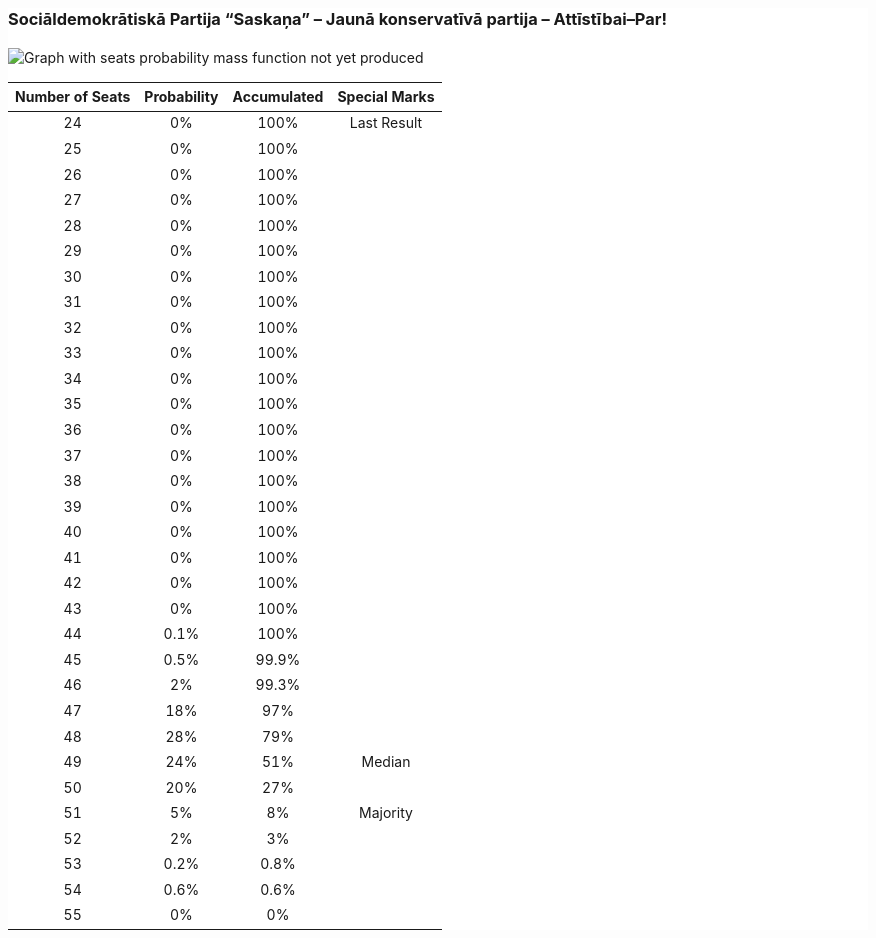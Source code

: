 ### Sociāldemokrātiskā Partija “Saskaņa” – Jaunā konservatīvā partija – Attīstībai–Par!

![Graph with seats probability mass function not yet produced](2018-09-02-FACTUM-coalitions-seats-pmf-sdps–jkp–ap.png "Seats Probability Mass Function")

| Number of Seats | Probability | Accumulated | Special Marks |
|:---------------:|:-----------:|:-----------:|:-------------:|
| 24 | 0% | 100% | Last Result |
| 25 | 0% | 100% |  |
| 26 | 0% | 100% |  |
| 27 | 0% | 100% |  |
| 28 | 0% | 100% |  |
| 29 | 0% | 100% |  |
| 30 | 0% | 100% |  |
| 31 | 0% | 100% |  |
| 32 | 0% | 100% |  |
| 33 | 0% | 100% |  |
| 34 | 0% | 100% |  |
| 35 | 0% | 100% |  |
| 36 | 0% | 100% |  |
| 37 | 0% | 100% |  |
| 38 | 0% | 100% |  |
| 39 | 0% | 100% |  |
| 40 | 0% | 100% |  |
| 41 | 0% | 100% |  |
| 42 | 0% | 100% |  |
| 43 | 0% | 100% |  |
| 44 | 0.1% | 100% |  |
| 45 | 0.5% | 99.9% |  |
| 46 | 2% | 99.3% |  |
| 47 | 18% | 97% |  |
| 48 | 28% | 79% |  |
| 49 | 24% | 51% | Median |
| 50 | 20% | 27% |  |
| 51 | 5% | 8% | Majority |
| 52 | 2% | 3% |  |
| 53 | 0.2% | 0.8% |  |
| 54 | 0.6% | 0.6% |  |
| 55 | 0% | 0% |  |
